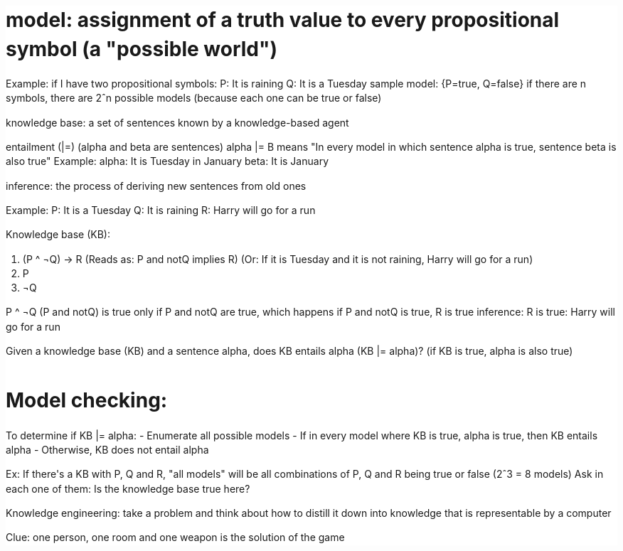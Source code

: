 # model: assignment of a truth value to every propositional symbol (a "possible world")
Example: if I have two propositional symbols:
P: It is raining
Q: It is a Tuesday
sample model: {P=true, Q=false}
if there are n symbols, there are 2ˆn possible models (because each one can be true or false)

knowledge base: a set of sentences known by a knowledge-based agent

entailment (|=)
(alpha and beta are sentences)
alpha |= B means "In every model in which sentence alpha is true, sentence beta is also true"
Example:
alpha: It is Tuesday in January
beta: It is January

inference: the process of deriving new sentences from old ones

Example:
P: It is a Tuesday
Q: It is raining
R: Harry will go for a run

Knowledge base (KB):
1) (P ^ ¬Q) -> R
(Reads as: P and notQ implies R)
(Or: If it is Tuesday and it is not raining, Harry will go for a run)
2) P
3) ¬Q

P ^ ¬Q (P and notQ) is true only if P and notQ are true, which happens
if P and notQ is true, R is true
inference: R is true: Harry will go for a run

Given a knowledge base (KB) and a sentence alpha, does KB entails alpha (KB |= alpha)? (if KB is true, alpha is also true)

# Model checking:
To determine if KB |= alpha:
    - Enumerate all possible models
    - If in every model where KB is true, alpha is true, then KB entails alpha
    - Otherwise, KB does not entail alpha

Ex: If there's a KB with P, Q and R, "all models" will be all combinations of P, Q and R being true or false (2ˆ3 = 8 models)
Ask in each one of them: Is the knowledge base true here?

Knowledge engineering: take a problem and think about how to distill it down into knowledge that is representable by a computer

Clue: one person, one room and one weapon is the solution of the game

